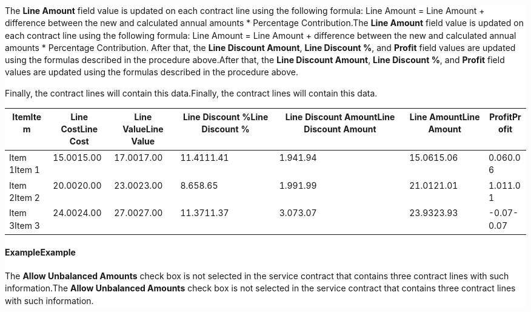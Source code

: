 <span data-ttu-id="d58c7-257">The **Line Amount** field value is updated on each contract line using the following formula: Line Amount = Line Amount + difference between the new and calculated annual amounts \* Percentage Contribution.</span><span class="sxs-lookup"><span data-stu-id="d58c7-257">The **Line Amount** field value is updated on each contract line using the following formula: Line Amount = Line Amount + difference between the new and calculated annual amounts \* Percentage Contribution.</span></span> <span data-ttu-id="d58c7-258">After that, the **Line Discount Amount**, **Line Discount %**, and **Profit** field values are updated using the formulas described in the procedure above.</span><span class="sxs-lookup"><span data-stu-id="d58c7-258">After that, the **Line Discount Amount**, **Line Discount %**, and **Profit** field values are updated using the formulas described in the procedure above.</span></span>  

<span data-ttu-id="d58c7-259">Finally, the contract lines will contain this data.</span><span class="sxs-lookup"><span data-stu-id="d58c7-259">Finally, the contract lines will contain this data.</span></span>  

|<span data-ttu-id="d58c7-260">Item</span><span class="sxs-lookup"><span data-stu-id="d58c7-260">Item</span></span>|<span data-ttu-id="d58c7-261">Line Cost</span><span class="sxs-lookup"><span data-stu-id="d58c7-261">Line Cost</span></span>|<span data-ttu-id="d58c7-262">Line Value</span><span class="sxs-lookup"><span data-stu-id="d58c7-262">Line Value</span></span>|<span data-ttu-id="d58c7-263">Line Discount %</span><span class="sxs-lookup"><span data-stu-id="d58c7-263">Line Discount %</span></span>|<span data-ttu-id="d58c7-264">Line Discount Amount</span><span class="sxs-lookup"><span data-stu-id="d58c7-264">Line Discount Amount</span></span>|<span data-ttu-id="d58c7-265">Line Amount</span><span class="sxs-lookup"><span data-stu-id="d58c7-265">Line Amount</span></span>|<span data-ttu-id="d58c7-266">Profit</span><span class="sxs-lookup"><span data-stu-id="d58c7-266">Profit</span></span>|  
|----------|---------------|----------------|---------------------|--------------------------|-----------------|------------|  
|<span data-ttu-id="d58c7-267">Item 1</span><span class="sxs-lookup"><span data-stu-id="d58c7-267">Item 1</span></span>|<span data-ttu-id="d58c7-268">15.00</span><span class="sxs-lookup"><span data-stu-id="d58c7-268">15.00</span></span>|<span data-ttu-id="d58c7-269">17.00</span><span class="sxs-lookup"><span data-stu-id="d58c7-269">17.00</span></span>|<span data-ttu-id="d58c7-270">11.41</span><span class="sxs-lookup"><span data-stu-id="d58c7-270">11.41</span></span>|<span data-ttu-id="d58c7-271">1.94</span><span class="sxs-lookup"><span data-stu-id="d58c7-271">1.94</span></span>|<span data-ttu-id="d58c7-272">15.06</span><span class="sxs-lookup"><span data-stu-id="d58c7-272">15.06</span></span>|<span data-ttu-id="d58c7-273">0.06</span><span class="sxs-lookup"><span data-stu-id="d58c7-273">0.06</span></span>|  
|<span data-ttu-id="d58c7-274">Item 2</span><span class="sxs-lookup"><span data-stu-id="d58c7-274">Item 2</span></span>|<span data-ttu-id="d58c7-275">20.00</span><span class="sxs-lookup"><span data-stu-id="d58c7-275">20.00</span></span>|<span data-ttu-id="d58c7-276">23.00</span><span class="sxs-lookup"><span data-stu-id="d58c7-276">23.00</span></span>|<span data-ttu-id="d58c7-277">8.65</span><span class="sxs-lookup"><span data-stu-id="d58c7-277">8.65</span></span>|<span data-ttu-id="d58c7-278">1.99</span><span class="sxs-lookup"><span data-stu-id="d58c7-278">1.99</span></span>|<span data-ttu-id="d58c7-279">21.01</span><span class="sxs-lookup"><span data-stu-id="d58c7-279">21.01</span></span>|<span data-ttu-id="d58c7-280">1.01</span><span class="sxs-lookup"><span data-stu-id="d58c7-280">1.01</span></span>|  
|<span data-ttu-id="d58c7-281">Item 3</span><span class="sxs-lookup"><span data-stu-id="d58c7-281">Item 3</span></span>|<span data-ttu-id="d58c7-282">24.00</span><span class="sxs-lookup"><span data-stu-id="d58c7-282">24.00</span></span>|<span data-ttu-id="d58c7-283">27.00</span><span class="sxs-lookup"><span data-stu-id="d58c7-283">27.00</span></span>|<span data-ttu-id="d58c7-284">11.37</span><span class="sxs-lookup"><span data-stu-id="d58c7-284">11.37</span></span>|<span data-ttu-id="d58c7-285">3.07</span><span class="sxs-lookup"><span data-stu-id="d58c7-285">3.07</span></span>|<span data-ttu-id="d58c7-286">23.93</span><span class="sxs-lookup"><span data-stu-id="d58c7-286">23.93</span></span>|<span data-ttu-id="d58c7-287">-0.07</span><span class="sxs-lookup"><span data-stu-id="d58c7-287">-0.07</span></span>|  <span data-ttu-id="d58c7-288">-   Line Discount % = Line Discount Amount / Line Value \* 100</span><span class="sxs-lookup"><span data-stu-id="d58c7-288">-   Line Discount % = Line Discount Amount / Line Value \* 100</span></span>  

#### <a name="example"></a><span data-ttu-id="d58c7-289">Example</span><span class="sxs-lookup"><span data-stu-id="d58c7-289">Example</span></span>  
<span data-ttu-id="d58c7-290">The **Allow Unbalanced Amounts** check box is not selected in the service contract that contains three contract lines with such information.</span><span class="sxs-lookup"><span data-stu-id="d58c7-290">The **Allow Unbalanced Amounts** check box is not selected in the service contract that contains three contract lines with such information.</span></span>  
